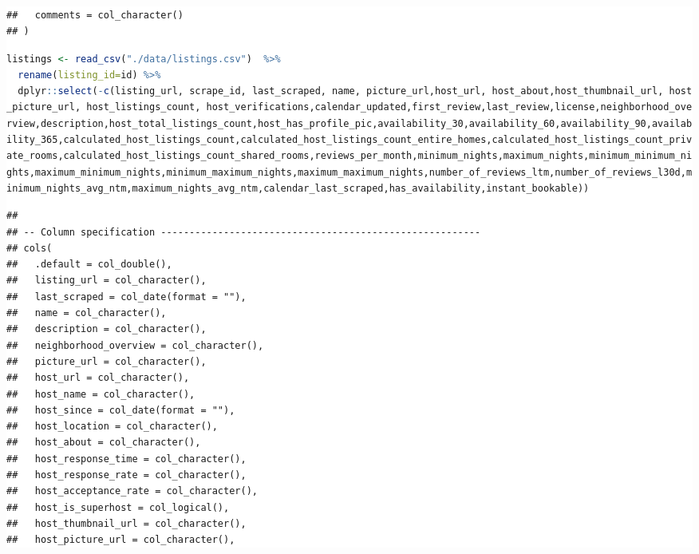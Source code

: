    ##   comments = col_character()
    ## )

``` r
listings <- read_csv("./data/listings.csv")  %>% 
  rename(listing_id=id) %>% 
  dplyr::select(-c(listing_url, scrape_id, last_scraped, name, picture_url,host_url, host_about,host_thumbnail_url, host_picture_url, host_listings_count, host_verifications,calendar_updated,first_review,last_review,license,neighborhood_overview,description,host_total_listings_count,host_has_profile_pic,availability_30,availability_60,availability_90,availability_365,calculated_host_listings_count,calculated_host_listings_count_entire_homes,calculated_host_listings_count_private_rooms,calculated_host_listings_count_shared_rooms,reviews_per_month,minimum_nights,maximum_nights,minimum_minimum_nights,maximum_minimum_nights,minimum_maximum_nights,maximum_maximum_nights,number_of_reviews_ltm,number_of_reviews_l30d,minimum_nights_avg_ntm,maximum_nights_avg_ntm,calendar_last_scraped,has_availability,instant_bookable))
```

    ## 
    ## -- Column specification --------------------------------------------------------
    ## cols(
    ##   .default = col_double(),
    ##   listing_url = col_character(),
    ##   last_scraped = col_date(format = ""),
    ##   name = col_character(),
    ##   description = col_character(),
    ##   neighborhood_overview = col_character(),
    ##   picture_url = col_character(),
    ##   host_url = col_character(),
    ##   host_name = col_character(),
    ##   host_since = col_date(format = ""),
    ##   host_location = col_character(),
    ##   host_about = col_character(),
    ##   host_response_time = col_character(),
    ##   host_response_rate = col_character(),
    ##   host_acceptance_rate = col_character(),
    ##   host_is_superhost = col_logical(),
    ##   host_thumbnail_url = col_character(),
    ##   host_picture_url = col_character(),